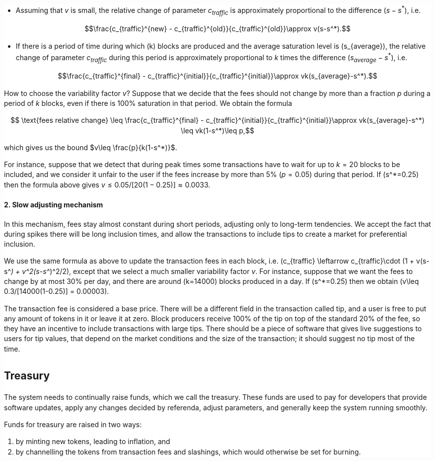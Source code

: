 * Assuming that $v$ is small, the relative change of parameter $c_{traffic}$ is approximately proportional to the difference $(s-s^*)$, i.e.

$$\frac{c_{traffic}^{new} - c_{traffic}^{old}}{c_{traffic}^{old}}\approx v(s-s^*).$$

* If there is a period of time during which \(k\) blocks are produced and the average saturation level is \(s_{average}\), the relative change of parameter $c_{traffic}$ during this period is approximately proportional to $k$ times the difference $(s_{average} - s^*)$, i.e.

$$\frac{c_{traffic}^{final} - c_{traffic}^{initial}}{c_{traffic}^{initial}}\approx vk(s_{average}-s^*).$$

How to choose the variability factor $v$? Suppose that we decide that the fees should not change by more than a fraction $p$ during a period of $k$ blocks, even if there is 100% saturation in that period. We obtain the formula

$$ \text{fees relative change} \leq \frac{c_{traffic}^{final} - c_{traffic}^{initial}}{c_{traffic}^{initial}}\approx vk(s_{average}-s^*) \leq vk(1-s^*)\leq p,$$

which gives us the bound $v\leq \frac{p}{k(1-s^*)}$.

For instance, suppose that we detect that during peak times some transactions have to wait for up to $k=20$ blocks to be included, and we consider it unfair to the user if the fees increase by more than 5% $(p=0.05)$ during that period. If \(s^*=0.25\) then the formula above gives $v\leq 0.05/[20(1-0.25)]\approx 0.0033$.

#### 2. Slow adjusting mechanism

In this mechanism, fees stay almost constant during short periods, adjusting only to long-term tendencies. We accept the fact that during spikes there will be long inclusion times, and allow the transactions to include tips to create a market for preferential inclusion.

We use the same formula as above to update the transaction fees in each block, i.e. \(c_{traffic} \leftarrow c_{traffic}\cdot (1 + v(s-s^*) + v^2(s-s^*)^2/2\), except that we select a much smaller variability factor $v$. For instance, suppose that we want the fees to change by at most 30% per day, and there are around \(k=14000\) blocks produced in a day. If \(s^*=0.25\) then we obtain \(v\leq 0.3/[14000(1-0.25)] = 0.00003\).

The transaction fee is considered a base price. There will be a different field in the transaction called tip, and a user is free to put any amount of tokens in it or leave it at zero. Block producers receive 100% of the tip on top of the standard 20% of the fee, so they have an incentive to include transactions with large tips. There should be a piece of software that gives live suggestions to users for tip values, that depend on the market conditions and the size of the transaction; it should suggest no tip most of the time.

## Treasury

The system needs to continually raise funds, which we call the treasury. These funds are used to pay for developers that provide software updates, apply any changes decided by referenda, adjust parameters, and generally keep the system running smoothly.

Funds for treasury are raised in two ways:

1.   by minting new tokens, leading to inflation, and
2.   by channelling the tokens from transaction fees and slashings, which would otherwise be set for burning.
